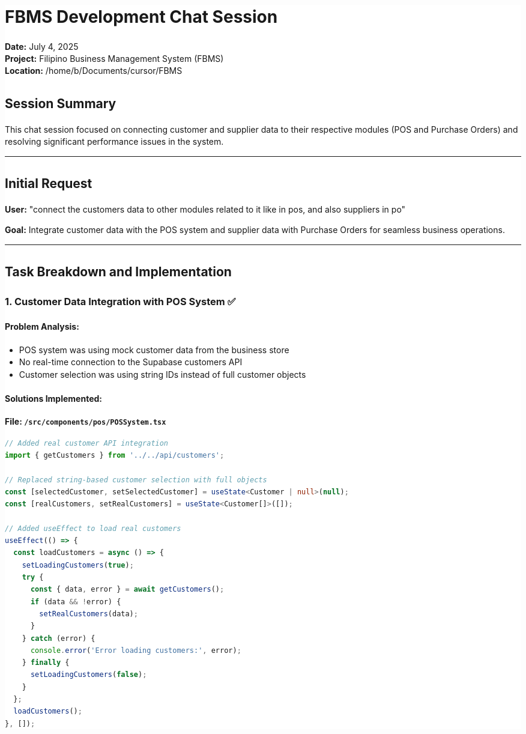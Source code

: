 # FBMS Development Chat Session

**Date:** July 4, 2025  
**Project:** Filipino Business Management System (FBMS)  
**Location:** /home/b/Documents/cursor/FBMS  

## Session Summary

This chat session focused on connecting customer and supplier data to their respective modules (POS and Purchase Orders) and resolving significant performance issues in the system.

---

## Initial Request

**User:** "connect the customers data to other modules related to it like in pos, and also suppliers in po"

**Goal:** Integrate customer data with the POS system and supplier data with Purchase Orders for seamless business operations.

---

## Task Breakdown and Implementation

### 1. Customer Data Integration with POS System ✅

#### **Problem Analysis:**
- POS system was using mock customer data from the business store
- No real-time connection to the Supabase customers API
- Customer selection was using string IDs instead of full customer objects

#### **Solutions Implemented:**

**File: `/src/components/pos/POSSystem.tsx`**
```typescript
// Added real customer API integration
import { getCustomers } from '../../api/customers';

// Replaced string-based customer selection with full objects
const [selectedCustomer, setSelectedCustomer] = useState<Customer | null>(null);
const [realCustomers, setRealCustomers] = useState<Customer[]>([]);

// Added useEffect to load real customers
useEffect(() => {
  const loadCustomers = async () => {
    setLoadingCustomers(true);
    try {
      const { data, error } = await getCustomers();
      if (data && !error) {
        setRealCustomers(data);
      }
    } catch (error) {
      console.error('Error loading customers:', error);
    } finally {
      setLoadingCustomers(false);
    }
  };
  loadCustomers();
}, []);
```
